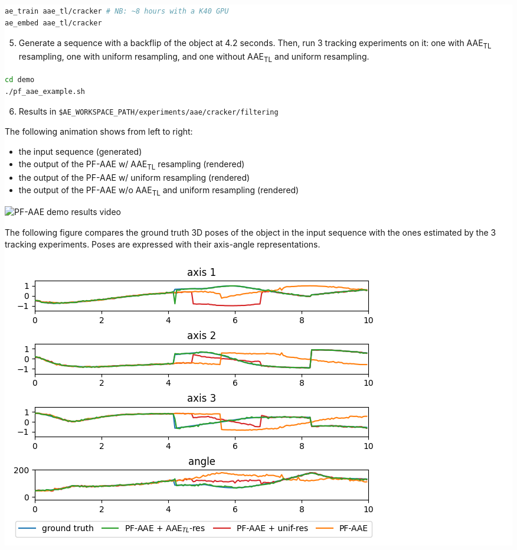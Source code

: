 ```bash
ae_train aae_tl/cracker # NB: ~8 hours with a K40 GPU
ae_embed aae_tl/cracker
```

5. Generate a sequence with a backflip of the object at 4.2 seconds. Then, run 3 tracking experiments on it: one with AAE<sub>TL</sub> resampling, one with uniform resampling, and one without AAE<sub>TL</sub> and uniform resampling. 

```bash
cd demo
./pf_aae_example.sh
```

6. Results in `$AE_WORKSPACE_PATH/experiments/aae/cracker/filtering`

The following animation shows from left to right:

- the input sequence (generated)
- the output of the PF-AAE w/ AAE<sub>TL</sub> resampling (rendered)
- the output of the PF-AAE w/ uniform resampling (rendered)
- the output of the PF-AAE w/o AAE<sub>TL</sub> and uniform resampling (rendered)

![PF-AAE demo results video](demo/output.gif)

The following figure compares the ground truth 3D poses of the object in the input sequence with the ones estimated by the 3 tracking experiments. Poses are expressed with their axis-angle representations.

![PF-AAE demo results error](demo/output_error.png)
